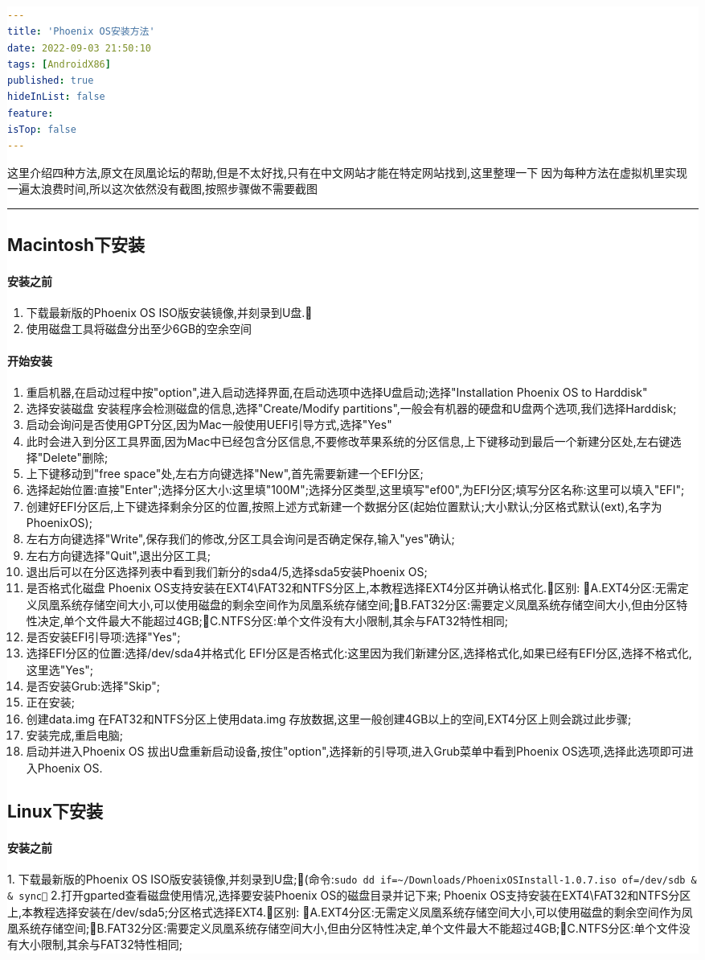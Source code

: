 ```yaml
---
title: 'Phoenix OS安装方法'
date: 2022-09-03 21:50:10
tags: [AndroidX86]
published: true
hideInList: false
feature: 
isTop: false
---
```

这里介绍四种方法,原文在凤凰论坛的帮助,但是不太好找,只有在中文网站才能在特定网站找到,这里整理一下
因为每种方法在虚拟机里实现一遍太浪费时间,所以这次依然没有截图,按照步骤做不需要截图

----

## Macintosh下安装
#### 安装之前
1. 下载最新版的Phoenix OS ISO版安装镜像,并刻录到U盘.
2. 使用磁盘工具将磁盘分出至少6GB的空余空间

#### 开始安装
1. 重启机器,在启动过程中按"option",进入启动选择界面,在启动选项中选择U盘启动;选择"Installation Phoenix OS to Harddisk"
2. 选择安装磁盘
安装程序会检测磁盘的信息,选择"Create/Modify partitions",一般会有机器的硬盘和U盘两个选项,我们选择Harddisk;
3. 启动会询问是否使用GPT分区,因为Mac一般使用UEFI引导方式,选择"Yes"
4. 此时会进入到分区工具界面,因为Mac中已经包含分区信息,不要修改苹果系统的分区信息,上下键移动到最后一个新建分区处,左右键选择"Delete"删除;
5. 上下键移动到"free space"处,左右方向键选择"New",首先需要新建一个EFI分区;
6. 选择起始位置:直接"Enter";选择分区大小:这里填"100M";选择分区类型,这里填写"ef00",为EFI分区;填写分区名称:这里可以填入"EFI";
7. 创建好EFI分区后,上下键选择剩余分区的位置,按照上述方式新建一个数据分区(起始位置默认;大小默认;分区格式默认(ext),名字为PhoenixOS);
8. 左右方向键选择"Write",保存我们的修改,分区工具会询问是否确定保存,输入"yes"确认;
9. 左右方向键选择"Quit",退出分区工具;
10. 退出后可以在分区选择列表中看到我们新分的sda4/5,选择sda5安装Phoenix OS;
11. 是否格式化磁盘
Phoenix OS支持安装在EXT4\FAT32和NTFS分区上,本教程选择EXT4分区并确认格式化.区别: A.EXT4分区:无需定义凤凰系统存储空间大小,可以使用磁盘的剩余空间作为凤凰系统存储空间;B.FAT32分区:需要定义凤凰系统存储空间大小,但由分区特性决定,单个文件最大不能超过4GB;C.NTFS分区:单个文件没有大小限制,其余与FAT32特性相同;
12. 是否安装EFI引导项:选择"Yes";
13. 选择EFI分区的位置:选择/dev/sda4并格式化
EFI分区是否格式化:这里因为我们新建分区,选择格式化,如果已经有EFI分区,选择不格式化,这里选"Yes";
14. 是否安装Grub:选择"Skip";
15. 正在安装;
16. 创建data.img
在FAT32和NTFS分区上使用data.img 存放数据,这里一般创建4GB以上的空间,EXT4分区上则会跳过此步骤;
17. 安装完成,重启电脑;
18. 启动并进入Phoenix OS
拔出U盘重新启动设备,按住"option",选择新的引导项,进入Grub菜单中看到Phoenix OS选项,选择此选项即可进入Phoenix OS.

## Linux下安装
#### 安装之前
1. 下载最新版的Phoenix OS ISO版安装镜像,并刻录到U盘;(命令:`sudo dd if=~/Downloads/PhoenixOSInstall-1.0.7.iso of=/dev/sdb && sync`
2.打开gparted查看磁盘使用情况,选择要安装Phoenix OS的磁盘目录并记下来;
Phoenix OS支持安装在EXT4\FAT32和NTFS分区上,本教程选择安装在/dev/sda5;分区格式选择EXT4.区别: A.EXT4分区:无需定义凤凰系统存储空间大小,可以使用磁盘的剩余空间作为凤凰系统存储空间;B.FAT32分区:需要定义凤凰系统存储空间大小,但由分区特性决定,单个文件最大不能超过4GB;C.NTFS分区:单个文件没有大小限制,其余与FAT32特性相同;
